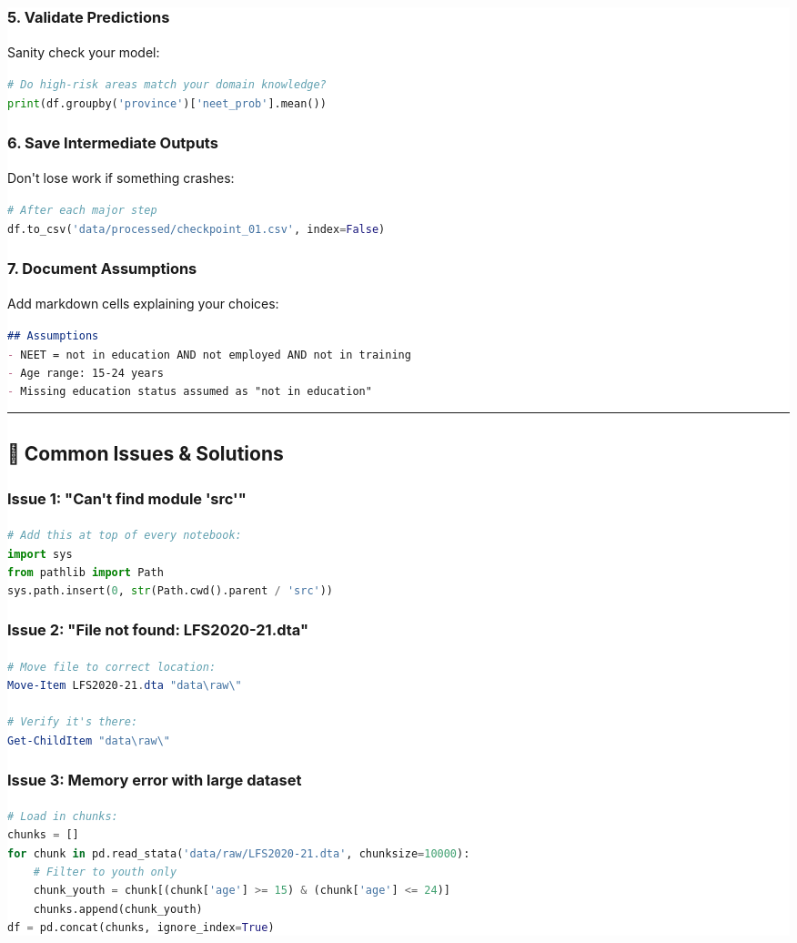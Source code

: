 ### 5. Validate Predictions
Sanity check your model:
```python
# Do high-risk areas match your domain knowledge?
print(df.groupby('province')['neet_prob'].mean())
```

### 6. Save Intermediate Outputs
Don't lose work if something crashes:
```python
# After each major step
df.to_csv('data/processed/checkpoint_01.csv', index=False)
```

### 7. Document Assumptions
Add markdown cells explaining your choices:
```markdown
## Assumptions
- NEET = not in education AND not employed AND not in training
- Age range: 15-24 years
- Missing education status assumed as "not in education"
```

---

## 🐛 Common Issues & Solutions

### Issue 1: "Can't find module 'src'"
```python
# Add this at top of every notebook:
import sys
from pathlib import Path
sys.path.insert(0, str(Path.cwd().parent / 'src'))
```

### Issue 2: "File not found: LFS2020-21.dta"
```powershell
# Move file to correct location:
Move-Item LFS2020-21.dta "data\raw\"

# Verify it's there:
Get-ChildItem "data\raw\"
```

### Issue 3: Memory error with large dataset
```python
# Load in chunks:
chunks = []
for chunk in pd.read_stata('data/raw/LFS2020-21.dta', chunksize=10000):
    # Filter to youth only
    chunk_youth = chunk[(chunk['age'] >= 15) & (chunk['age'] <= 24)]
    chunks.append(chunk_youth)
df = pd.concat(chunks, ignore_index=True)
```
